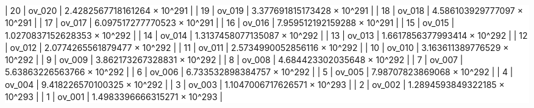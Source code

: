 | 20 | ov_020 | 2.4282567718161264 × 10^291 |
| 19 | ov_019 | 3.377691815173428 × 10^291 |
| 18 | ov_018 | 4.586103929777097 × 10^291 |
| 17 | ov_017 | 6.097517277770523 × 10^291 |
| 16 | ov_016 | 7.959512192159288 × 10^291 |
| 15 | ov_015 | 1.0270837152628353 × 10^292 |
| 14 | ov_014 | 1.3137458077135087 × 10^292 |
| 13 | ov_013 | 1.6617856377993414 × 10^292 |
| 12 | ov_012 | 2.0774265561879477 × 10^292 |
| 11 | ov_011 | 2.5734990052856116 × 10^292 |
| 10 | ov_010 | 3.163611389776529 × 10^292 |
| 9 | ov_009 | 3.862173267328831 × 10^292 |
| 8 | ov_008 | 4.684423302035648 × 10^292 |
| 7 | ov_007 | 5.63863226563766 × 10^292 |
| 6 | ov_006 | 6.733532898384757 × 10^292 |
| 5 | ov_005 | 7.98707823869068 × 10^292 |
| 4 | ov_004 | 9.418226570100325 × 10^292 |
| 3 | ov_003 | 1.1047006717626571 × 10^293 |
| 2 | ov_002 | 1.2894593849322185 × 10^293 |
| 1 | ov_001 | 1.4983396666315271 × 10^293 |

